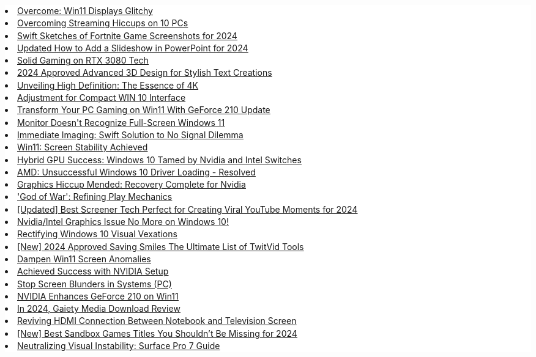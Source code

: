 <li><a href="https://graphic-issues.techidaily.com/overcome-win11-displays-glitchy/"><u>Overcome: Win11 Displays Glitchy</u></a></li>
<li><a href="https://graphic-issues.techidaily.com/overcoming-streaming-hiccups-on-10-pcs/"><u>Overcoming Streaming Hiccups on 10 PCs</u></a></li>
<li><a href="https://facebook-record-videos.techidaily.com/swift-sketches-of-fortnite-game-screenshots-for-2024/"><u>Swift Sketches of Fortnite Game Screenshots for 2024</u></a></li>
<li><a href="https://ai-editing-video.techidaily.com/updated-how-to-add-a-slideshow-in-powerpoint-for-2024/"><u>Updated How to Add a Slideshow in PowerPoint for 2024</u></a></li>
<li><a href="https://graphic-issues.techidaily.com/solid-gaming-on-rtx-3080-tech/"><u>Solid Gaming on RTX 3080 Tech</u></a></li>
<li><a href="https://extra-information.techidaily.com/2024-approved-advanced-3d-design-for-stylish-text-creations/"><u>2024 Approved  Advanced 3D Design for Stylish Text Creations</u></a></li>
<li><a href="https://graphic-issues.techidaily.com/unveiling-high-definition-the-essence-of-4k/"><u>Unveiling High Definition: The Essence of 4K</u></a></li>
<li><a href="https://graphic-issues.techidaily.com/adjustment-for-compact-win-10-interface/"><u>Adjustment for Compact WIN 10 Interface</u></a></li>
<li><a href="https://graphic-issues.techidaily.com/transform-your-pc-gaming-on-win11-with-geforce-210-update/"><u>Transform Your PC Gaming on Win11 With GeForce 210 Update</u></a></li>
<li><a href="https://graphic-issues.techidaily.com/monitor-doesnt-recognize-full-screen-windows-11/"><u>Monitor Doesn't Recognize Full-Screen Windows 11</u></a></li>
<li><a href="https://graphic-issues.techidaily.com/immediate-imaging-swift-solution-to-no-signal-dilemma/"><u>Immediate Imaging: Swift Solution to No Signal Dilemma</u></a></li>
<li><a href="https://graphic-issues.techidaily.com/win11-screen-stability-achieved/"><u>Win11: Screen Stability Achieved</u></a></li>
<li><a href="https://graphic-issues.techidaily.com/hybrid-gpu-success-windows-10-tamed-by-nvidia-and-intel-switches/"><u>Hybrid GPU Success: Windows 10 Tamed by Nvidia and Intel Switches</u></a></li>
<li><a href="https://graphic-issues.techidaily.com/amd-unsuccessful-windows-10-driver-loading-resolved/"><u>AMD: Unsuccessful Windows 10 Driver Loading - Resolved</u></a></li>
<li><a href="https://graphic-issues.techidaily.com/graphics-hiccup-mended-recovery-complete-for-nvidia/"><u>Graphics Hiccup Mended: Recovery Complete for Nvidia</u></a></li>
<li><a href="https://graphic-issues.techidaily.com/god-of-war-refining-play-mechanics/"><u>'God of War': Refining Play Mechanics</u></a></li>
<li><a href="https://facebook-record-videos.techidaily.com/updated-best-screener-tech-perfect-for-creating-viral-youtube-moments-for-2024/"><u>[Updated] Best Screener Tech  Perfect for Creating Viral YouTube Moments for 2024</u></a></li>
<li><a href="https://graphic-issues.techidaily.com/nvidiaintel-graphics-issue-no-more-on-windows-10/"><u>Nvidia/Intel Graphics Issue No More on Windows 10!</u></a></li>
<li><a href="https://graphic-issues.techidaily.com/rectifying-windows-10-visual-vexations/"><u>Rectifying Windows 10 Visual Vexations</u></a></li>
<li><a href="https://twitter-videos.techidaily.com/new-2024-approved-saving-smiles-the-ultimate-list-of-twitvid-tools/"><u>[New] 2024 Approved  Saving Smiles  The Ultimate List of TwitVid Tools</u></a></li>
<li><a href="https://graphic-issues.techidaily.com/dampen-win11-screen-anomalies/"><u>Dampen Win11 Screen Anomalies</u></a></li>
<li><a href="https://graphic-issues.techidaily.com/achieved-success-with-nvidia-setup/"><u>Achieved Success with NVIDIA Setup</u></a></li>
<li><a href="https://graphic-issues.techidaily.com/stop-screen-blunders-in-systems-pc/"><u>Stop Screen Blunders in Systems (PC)</u></a></li>
<li><a href="https://graphic-issues.techidaily.com/nvidia-enhances-geforce-210-on-win11/"><u>NVIDIA Enhances GeForce 210 on Win11</u></a></li>
<li><a href="https://some-techniques.techidaily.com/in-2024-gaiety-media-download-review/"><u>In 2024, Gaiety Media Download Review</u></a></li>
<li><a href="https://graphic-issues.techidaily.com/reviving-hdmi-connection-between-notebook-and-television-screen/"><u>Reviving HDMI Connection Between Notebook and Television Screen</u></a></li>
<li><a href="https://screen-activity-recording.techidaily.com/new-best-sandbox-games-titles-you-shouldnt-be-missing-for-2024/"><u>[New] Best Sandbox Games  Titles You Shouldn’t Be Missing for 2024</u></a></li>
<li><a href="https://graphic-issues.techidaily.com/neutralizing-visual-instability-surface-pro-7-guide/"><u>Neutralizing Visual Instability: Surface Pro 7 Guide</u></a></li>
</ul></div>
